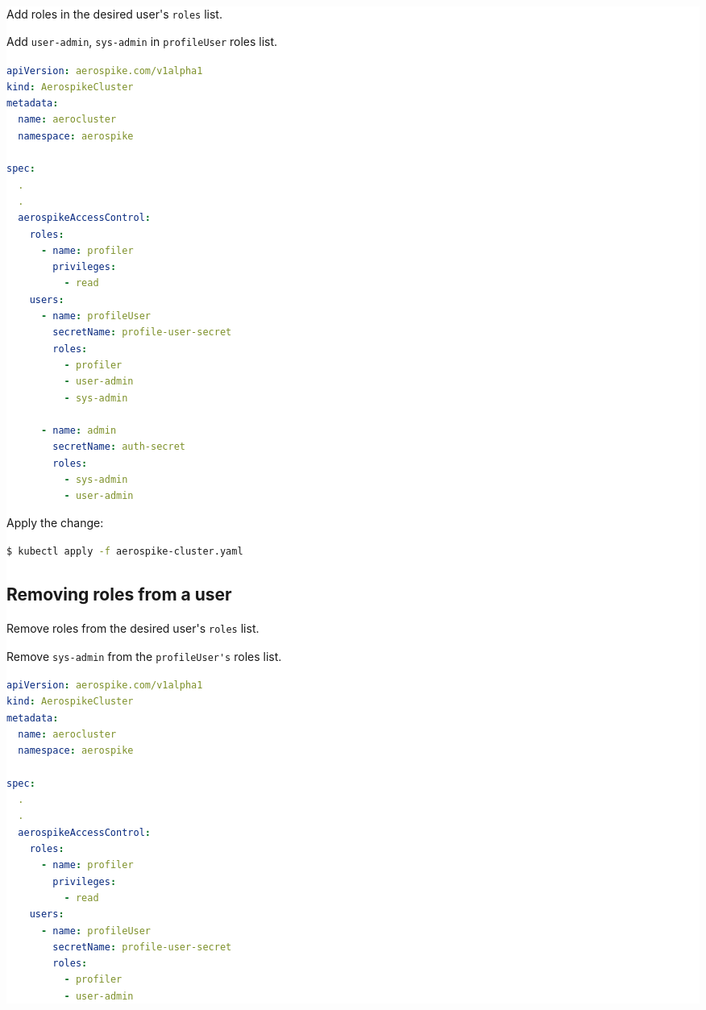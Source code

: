 Add roles in the desired user's `roles` list.

Add `user-admin`, `sys-admin` in `profileUser` roles list.

```yaml
apiVersion: aerospike.com/v1alpha1
kind: AerospikeCluster
metadata:
  name: aerocluster
  namespace: aerospike

spec:
  .
  .
  aerospikeAccessControl:
    roles: 
      - name: profiler
        privileges: 
          - read
    users:
      - name: profileUser
        secretName: profile-user-secret
        roles:
          - profiler
          - user-admin
          - sys-admin

      - name: admin
        secretName: auth-secret
        roles:
          - sys-admin
          - user-admin
```

Apply the change:

```sh
$ kubectl apply -f aerospike-cluster.yaml
```

## Removing roles from a user

Remove roles from the desired user's `roles` list.

Remove `sys-admin` from the `profileUser's` roles list.

```yaml
apiVersion: aerospike.com/v1alpha1
kind: AerospikeCluster
metadata:
  name: aerocluster
  namespace: aerospike

spec:
  .
  .
  aerospikeAccessControl:
    roles: 
      - name: profiler
        privileges: 
          - read
    users:
      - name: profileUser
        secretName: profile-user-secret
        roles:
          - profiler
          - user-admin
```